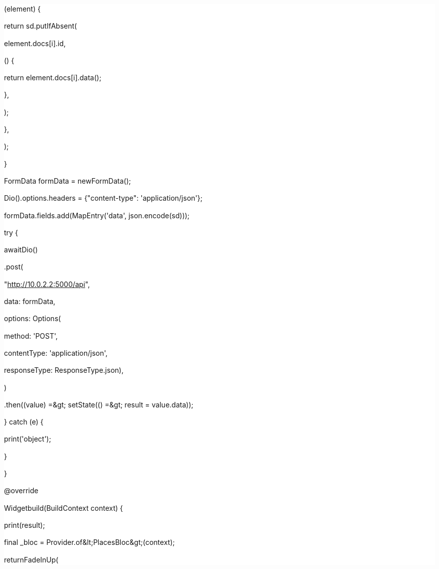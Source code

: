 (element) {

return sd.putIfAbsent(

element.docs[i].id,

() {

return element.docs[i].data();

},

);

},

);

}

FormData formData = newFormData();

Dio().options.headers = {&quot;content-type&quot;: &#39;application/json&#39;};

formData.fields.add(MapEntry(&#39;data&#39;, json.encode(sd)));

try {

awaitDio()

.post(

&quot;http://10.0.2.2:5000/api&quot;,

data: formData,

options: Options(

method: &#39;POST&#39;,

contentType: &#39;application/json&#39;,

responseType: ResponseType.json),

)

.then((value) =\&gt; setState(() =\&gt; result = value.data));

} catch (e) {

print(&#39;object&#39;);

}

}

@override

Widgetbuild(BuildContext context) {

print(result);

final \_bloc = Provider.of\&lt;PlacesBloc\&gt;(context);

returnFadeInUp(
